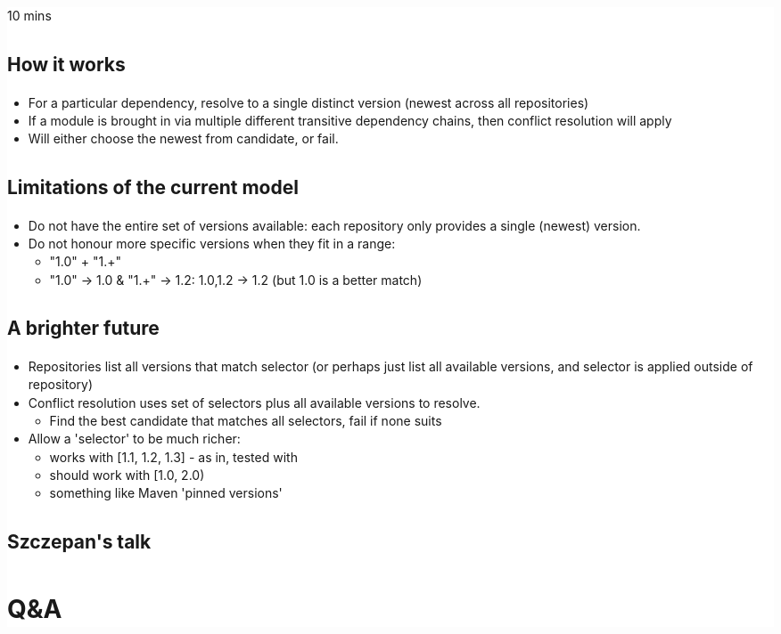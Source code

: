 10 mins

## How it works

* For a particular dependency, resolve to a single distinct version (newest across all repositories)
* If a module is brought in via multiple different transitive dependency chains, then conflict resolution will apply
* Will either choose the newest from candidate, or fail.

## Limitations of the current model

* Do not have the entire set of versions available: each repository only provides a single (newest) version.
* Do not honour more specific versions when they fit in a range:
    * "1.0" + "1.+"
    * "1.0" -> 1.0 & "1.+" -> 1.2: 1.0,1.2 -> 1.2 (but 1.0 is a better match)
    
## A brighter future

* Repositories list all versions that match selector (or perhaps just list all available versions, and selector is applied outside of repository)
* Conflict resolution uses set of selectors plus all available versions to resolve.
    * Find the best candidate that matches all selectors, fail if none suits
* Allow a 'selector' to be much richer:
   * works with [1.1, 1.2, 1.3] - as in, tested with
   * should work with [1.0, 2.0)
   * something like Maven 'pinned versions'
   
## Szczepan's talk

# Q&A
